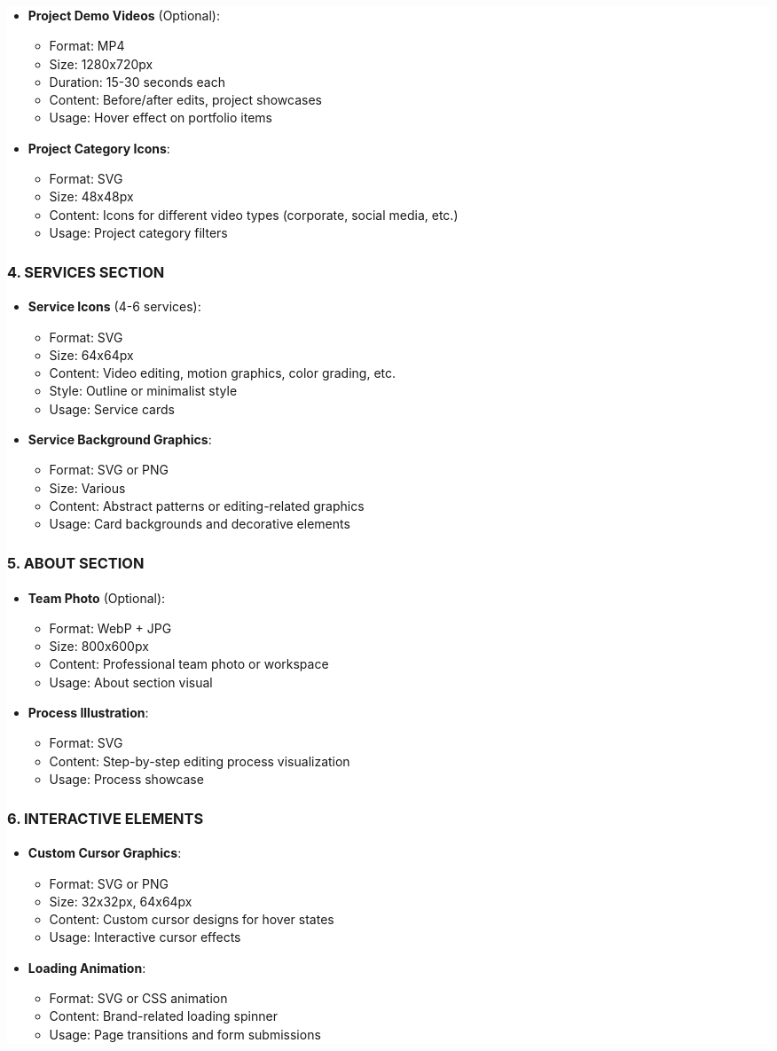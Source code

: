 - **Project Demo Videos** (Optional):
  - Format: MP4
  - Size: 1280x720px
  - Duration: 15-30 seconds each
  - Content: Before/after edits, project showcases
  - Usage: Hover effect on portfolio items

- **Project Category Icons**:
  - Format: SVG
  - Size: 48x48px
  - Content: Icons for different video types (corporate, social media, etc.)
  - Usage: Project category filters

### 4. **SERVICES SECTION**

- **Service Icons** (4-6 services):
  - Format: SVG
  - Size: 64x64px
  - Content: Video editing, motion graphics, color grading, etc.
  - Style: Outline or minimalist style
  - Usage: Service cards

- **Service Background Graphics**:
  - Format: SVG or PNG
  - Size: Various
  - Content: Abstract patterns or editing-related graphics
  - Usage: Card backgrounds and decorative elements

### 5. **ABOUT SECTION**

- **Team Photo** (Optional):
  - Format: WebP + JPG
  - Size: 800x600px
  - Content: Professional team photo or workspace
  - Usage: About section visual

- **Process Illustration**:
  - Format: SVG
  - Content: Step-by-step editing process visualization
  - Usage: Process showcase

### 6. **INTERACTIVE ELEMENTS**

- **Custom Cursor Graphics**:
  - Format: SVG or PNG
  - Size: 32x32px, 64x64px
  - Content: Custom cursor designs for hover states
  - Usage: Interactive cursor effects

- **Loading Animation**:
  - Format: SVG or CSS animation
  - Content: Brand-related loading spinner
  - Usage: Page transitions and form submissions
